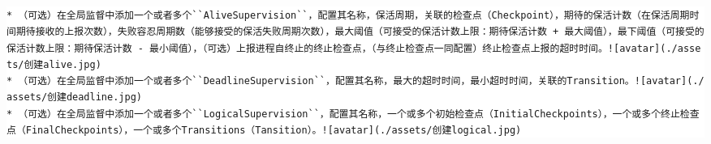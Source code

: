     * （可选）在全局监督中添加一个或者多个``AliveSupervision``，配置其名称，保活周期，关联的检查点（Checkpoint），期待的保活计数（在保活周期时间期待接收的上报次数），失败容忍周期数（能够接受的保活失败周期次数），最大阈值（可接受的保活计数上限：期待保活计数 + 最大阈值），最下阈值（可接受的保活计数上限：期待保活计数 - 最小阈值），（可选）上报进程自终止的终止检查点，（与终止检查点一同配置）终止检查点上报的超时时间。![avatar](./assets/创建alive.jpg)
    * （可选）在全局监督中添加一个或者多个``DeadlineSupervision``，配置其名称，最大的超时时间，最小超时时间，关联的Transition。![avatar](./assets/创建deadline.jpg)
    * （可选）在全局监督中添加一个或者多个``LogicalSupervision``，配置其名称，一个或多个初始检查点（InitialCheckpoints），一个或多个终止检查点（FinalCheckpoints），一个或多个Transitions（Tansition）。![avatar](./assets/创建logical.jpg)